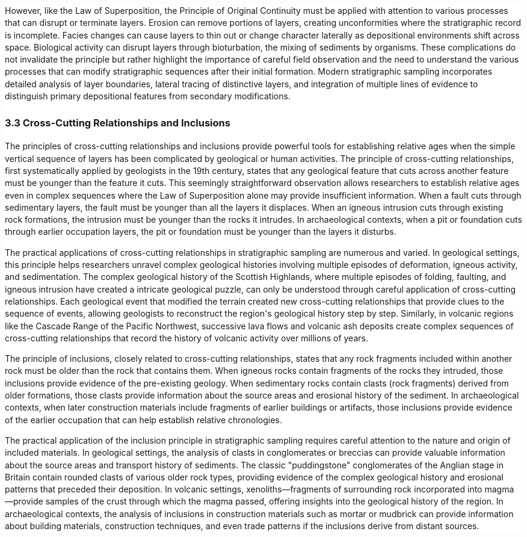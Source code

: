 However, like the Law of Superposition, the Principle of Original Continuity must be applied with attention to various processes that can disrupt or terminate layers. Erosion can remove portions of layers, creating unconformities where the stratigraphic record is incomplete. Facies changes can cause layers to thin out or change character laterally as depositional environments shift across space. Biological activity can disrupt layers through bioturbation, the mixing of sediments by organisms. These complications do not invalidate the principle but rather highlight the importance of careful field observation and the need to understand the various processes that can modify stratigraphic sequences after their initial formation. Modern stratigraphic sampling incorporates detailed analysis of layer boundaries, lateral tracing of distinctive layers, and integration of multiple lines of evidence to distinguish primary depositional features from secondary modifications.

### 3.3 Cross-Cutting Relationships and Inclusions

The principles of cross-cutting relationships and inclusions provide powerful tools for establishing relative ages when the simple vertical sequence of layers has been complicated by geological or human activities. The principle of cross-cutting relationships, first systematically applied by geologists in the 19th century, states that any geological feature that cuts across another feature must be younger than the feature it cuts. This seemingly straightforward observation allows researchers to establish relative ages even in complex sequences where the Law of Superposition alone may provide insufficient information. When a fault cuts through sedimentary layers, the fault must be younger than all the layers it displaces. When an igneous intrusion cuts through existing rock formations, the intrusion must be younger than the rocks it intrudes. In archaeological contexts, when a pit or foundation cuts through earlier occupation layers, the pit or foundation must be younger than the layers it disturbs.

The practical applications of cross-cutting relationships in stratigraphic sampling are numerous and varied. In geological settings, this principle helps researchers unravel complex geological histories involving multiple episodes of deformation, igneous activity, and sedimentation. The complex geological history of the Scottish Highlands, where multiple episodes of folding, faulting, and igneous intrusion have created a intricate geological puzzle, can only be understood through careful application of cross-cutting relationships. Each geological event that modified the terrain created new cross-cutting relationships that provide clues to the sequence of events, allowing geologists to reconstruct the region's geological history step by step. Similarly, in volcanic regions like the Cascade Range of the Pacific Northwest, successive lava flows and volcanic ash deposits create complex sequences of cross-cutting relationships that record the history of volcanic activity over millions of years.

The principle of inclusions, closely related to cross-cutting relationships, states that any rock fragments included within another rock must be older than the rock that contains them. When igneous rocks contain fragments of the rocks they intruded, those inclusions provide evidence of the pre-existing geology. When sedimentary rocks contain clasts (rock fragments) derived from older formations, those clasts provide information about the source areas and erosional history of the sediment. In archaeological contexts, when later construction materials include fragments of earlier buildings or artifacts, those inclusions provide evidence of the earlier occupation that can help establish relative chronologies.

The practical application of the inclusion principle in stratigraphic sampling requires careful attention to the nature and origin of included materials. In geological settings, the analysis of clasts in conglomerates or breccias can provide valuable information about the source areas and transport history of sediments. The classic "puddingstone" conglomerates of the Anglian stage in Britain contain rounded clasts of various older rock types, providing evidence of the complex geological history and erosional patterns that preceded their deposition. In volcanic settings, xenoliths—fragments of surrounding rock incorporated into magma—provide samples of the crust through which the magma passed, offering insights into the geological history of the region. In archaeological contexts, the analysis of inclusions in construction materials such as mortar or mudbrick can provide information about building materials, construction techniques, and even trade patterns if the inclusions derive from distant sources.
